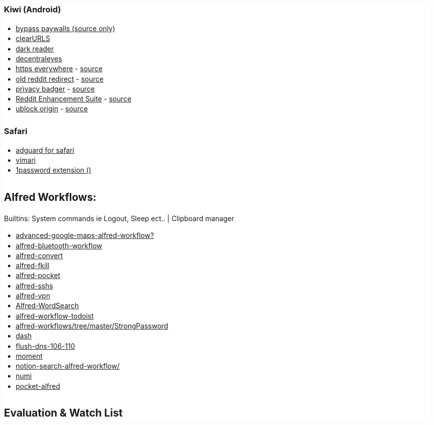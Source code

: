 ### Kiwi (Android)

* [bypass paywalls (source only)](https://github.com/iamadamdev/bypass-paywalls-chrome)
* [clearURLS](https://chrome.google.com/webstore/detail/clearurls/lckanjgmijmafbedllaakclkaicjfmnk?hl=en)
* [dark reader](https://chrome.google.com/webstore/detail/dark-reader/eimadpbcbfnmbkopoojfekhnkhdbieeh/related?hl=en)
* [decentraleyes](https://chrome.google.com/webstore/detail/decentraleyes/ldpochfccmkkmhdbclfhpagapcfdljkj?hl=en)
* [https everywhere](https://chrome.google.com/webstore/detail/https-everywhere/gcbommkclmclpchllfjekcdonpmejbdp/related?hl=en) - [source]( https://github.com/efforg/https-everywhere)
* [old reddit redirect](https://chrome.google.com/webstore/detail/old-reddit-redirect/dneaehbmnbhcippjikoajpoabadpodje?hl=en) - [source](https://github.com/tom-james-watson/old-reddit-redirect)
* [privacy badger](https://chrome.google.com/webstore/detail/privacy-badger/pkehgijcmpdhfbdbbnkijodmdjhbjlgp?hl=en-US) - [source](https://github.com/EFForg/privacybadger/)
* [Reddit Enhancement Suite](https://chrome.google.com/webstore/detail/reddit-enhancement-suite/kbmfpngjjgdllneeigpgjifpgocmfgmb?hl=en-US) - [source](https://github.com/honestbleeps/Reddit-Enhancement-Suite)
* [ublock origin](https://chrome.google.com/webstore/detail/ublock-origin/cjpalhdlnbpafiamejdnhcphjbkeiagm?hl=en) - [source](https://github.com/gorhill/uBlock)
  
### Safari

* [adguard for safari](https://apps.apple.com/us/app/adguard-for-safari/id1440147259?mt=12)
* [vimari](https://github.com/televator-apps/vimari)
* [1password extension ()]()

## Alfred Workflows:

Builtins: System commands ie Logout, Sleep ect.. | Clipboard manager

* [advanced-google-maps-alfred-workflow?](https://github.com/stuartcryan/advanced-google-maps-alfred-workflow)
* [alfred-bluetooth-workflow](https://github.com/tilmanginzel/alfred-bluetooth-workflow)
* [alfred-convert](https://github.com/deanishe/alfred-convert)
* [alfred-fkill](https://github.com/SamVerschueren/alfred-fkill)
* [alfred-pocket](https://github.com/fniephaus/alfred-pocket)
* [alfred-sshs](https://github.com/deanishe/alfred-sshs)
* [alfred-vpn](https://github.com/stve/alfred-vpn)
* [Alfred-WordSearch](https://github.com/isaacpz/Alfred-WordSearch)
* [alfred-workflow-todoist](https://github.com/moranje/alfred-workflow-todoist)
* [alfred-workflows/tree/master/StrongPassword](https://github.com/vitorgalvao/alfred-workflows/tree/master/StrongPassword)
* [dash](https://www.alfredapp.com/blog/productivity/dash-quicker-api-documentation-search/)
* [flush-dns-106-110](https://www.packal.org/workflow/flush-dns-106-110)
* [moment](https://www.packal.org/workflow/moment)
* [notion-search-alfred-workflow/](https://github.com/wrjlewis/notion-search-alfred-workflow/)
* [numi](https://www.packal.org/workflow/numi)
* [pocket-alfred](https://www.packal.org/workflow/pocket-alfred)


## Evaluation & Watch List
